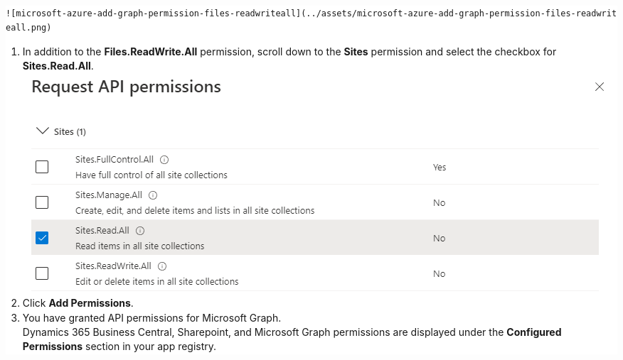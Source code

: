     ![microsoft-azure-add-graph-permission-files-readwriteall](../assets/microsoft-azure-add-graph-permission-files-readwriteall.png)  
1. In addition to the **Files.ReadWrite.All** permission, scroll down to the **Sites** permission and select the checkbox for **Sites.Read.All**.  
    ![microsoft-azure-add-graph-permission-sites-readall](../assets/microsoft-azure-add-graph-permission-sites-readall.png)  
1. Click **Add Permissions**.  
1. You have granted API permissions for Microsoft Graph.  
Dynamics 365 Business Central, Sharepoint, and Microsoft Graph permissions are displayed under the **Configured Permissions** section in your app registry.  